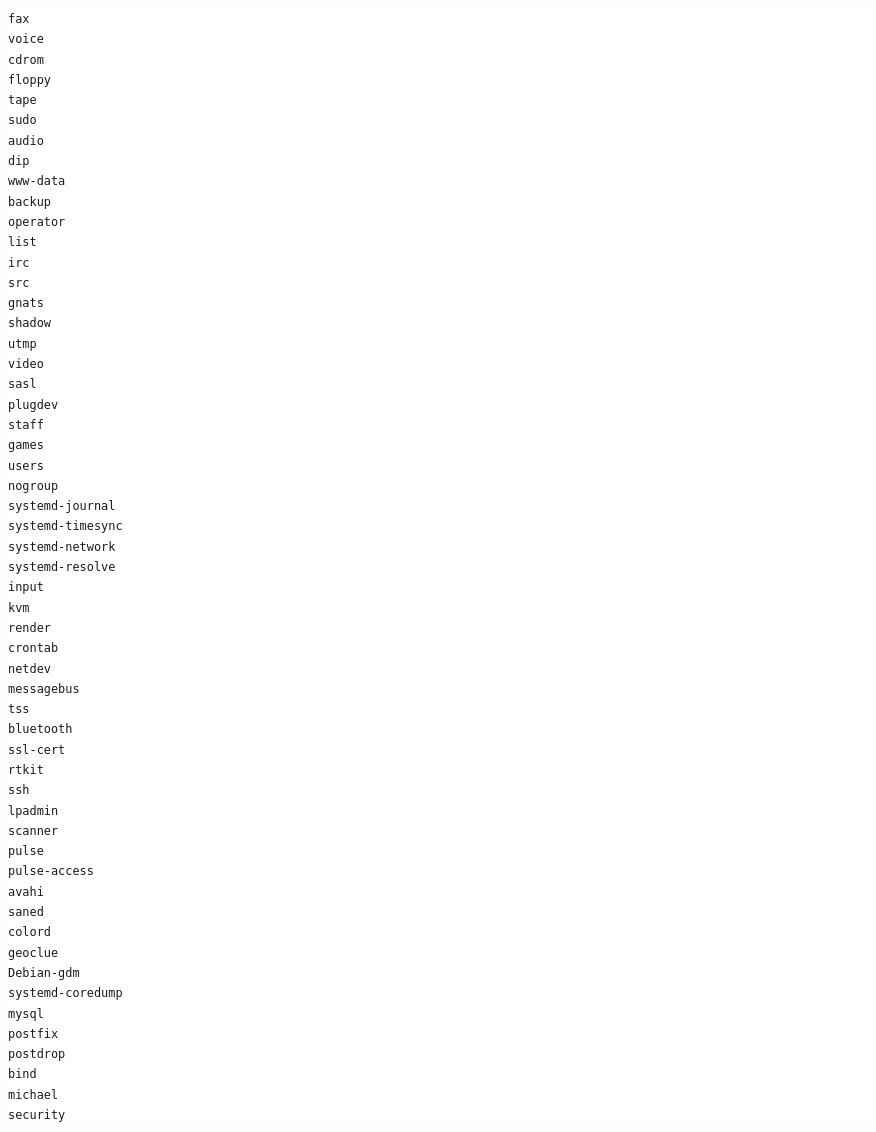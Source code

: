```
fax
voice
cdrom
floppy
tape
sudo
audio
dip
www-data
backup
operator
list
irc
src
gnats
shadow
utmp
video
sasl
plugdev
staff
games
users
nogroup
systemd-journal
systemd-timesync
systemd-network
systemd-resolve
input
kvm
render
crontab
netdev
messagebus
tss
bluetooth
ssl-cert
rtkit
ssh
lpadmin
scanner
pulse
pulse-access
avahi
saned
colord
geoclue
Debian-gdm
systemd-coredump
mysql
postfix
postdrop
bind
michael
security
```
